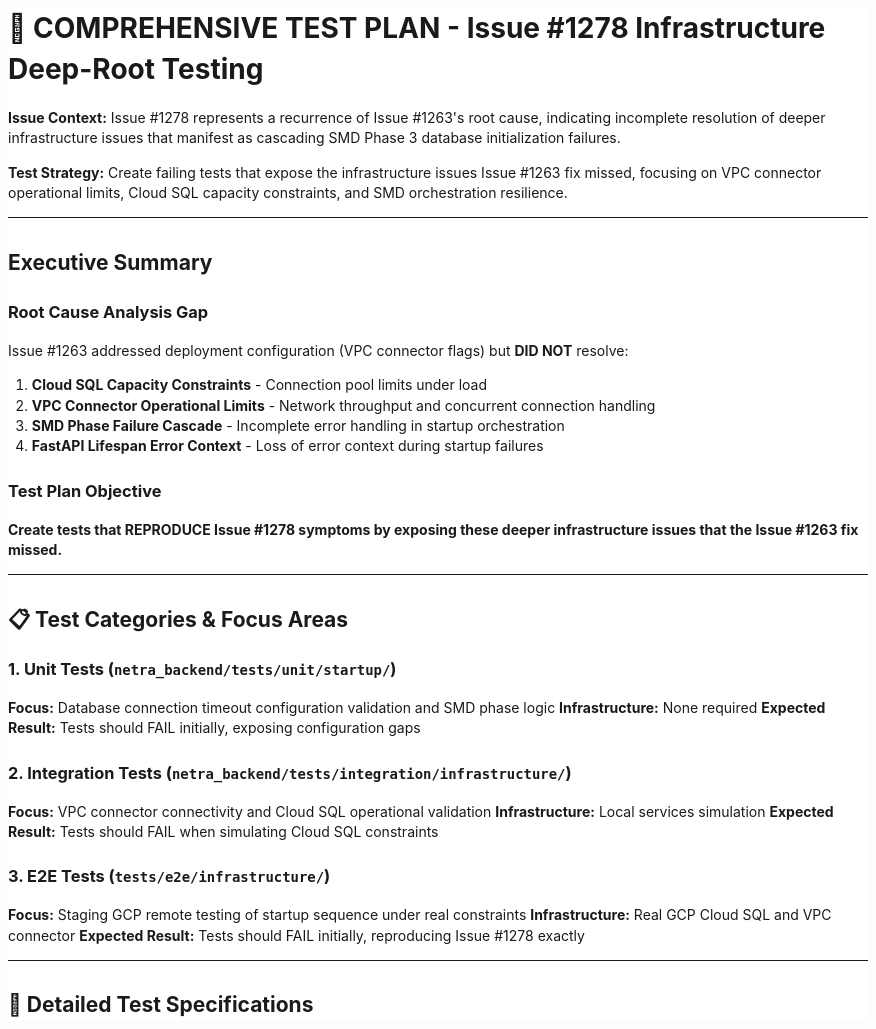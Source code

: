 # 🧪 COMPREHENSIVE TEST PLAN - Issue #1278 Infrastructure Deep-Root Testing

**Issue Context:** Issue #1278 represents a recurrence of Issue #1263's root cause, indicating incomplete resolution of deeper infrastructure issues that manifest as cascading SMD Phase 3 database initialization failures.

**Test Strategy:** Create failing tests that expose the infrastructure issues Issue #1263 fix missed, focusing on VPC connector operational limits, Cloud SQL capacity constraints, and SMD orchestration resilience.

---

## Executive Summary

### Root Cause Analysis Gap
Issue #1263 addressed deployment configuration (VPC connector flags) but **DID NOT** resolve:
1. **Cloud SQL Capacity Constraints** - Connection pool limits under load
2. **VPC Connector Operational Limits** - Network throughput and concurrent connection handling
3. **SMD Phase Failure Cascade** - Incomplete error handling in startup orchestration
4. **FastAPI Lifespan Error Context** - Loss of error context during startup failures

### Test Plan Objective
**Create tests that REPRODUCE Issue #1278 symptoms by exposing these deeper infrastructure issues that the Issue #1263 fix missed.**

---

## 📋 Test Categories & Focus Areas

### 1. Unit Tests (`netra_backend/tests/unit/startup/`)
**Focus:** Database connection timeout configuration validation and SMD phase logic
**Infrastructure:** None required
**Expected Result:** Tests should FAIL initially, exposing configuration gaps

### 2. Integration Tests (`netra_backend/tests/integration/infrastructure/`)  
**Focus:** VPC connector connectivity and Cloud SQL operational validation
**Infrastructure:** Local services simulation
**Expected Result:** Tests should FAIL when simulating Cloud SQL constraints

### 3. E2E Tests (`tests/e2e/infrastructure/`)
**Focus:** Staging GCP remote testing of startup sequence under real constraints
**Infrastructure:** Real GCP Cloud SQL and VPC connector
**Expected Result:** Tests should FAIL initially, reproducing Issue #1278 exactly

---

## 🔬 Detailed Test Specifications
